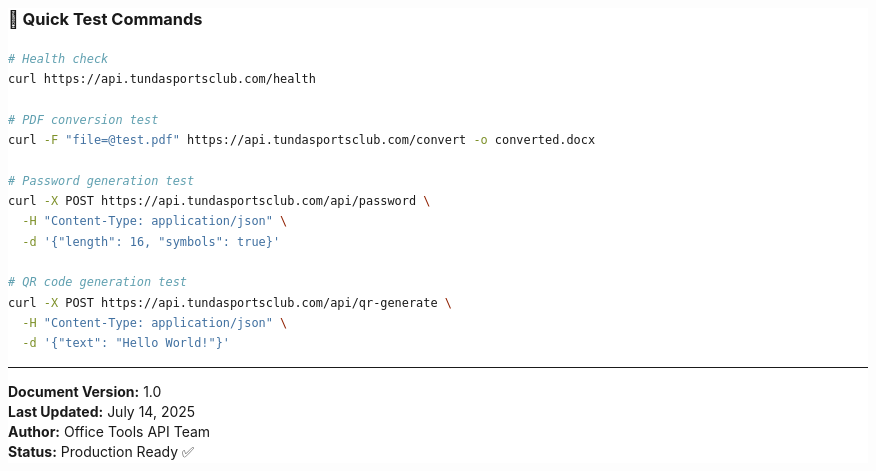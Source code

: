 ### 🔧 Quick Test Commands
```bash
# Health check
curl https://api.tundasportsclub.com/health

# PDF conversion test
curl -F "file=@test.pdf" https://api.tundasportsclub.com/convert -o converted.docx

# Password generation test
curl -X POST https://api.tundasportsclub.com/api/password \
  -H "Content-Type: application/json" \
  -d '{"length": 16, "symbols": true}'

# QR code generation test
curl -X POST https://api.tundasportsclub.com/api/qr-generate \
  -H "Content-Type: application/json" \
  -d '{"text": "Hello World!"}'
```

---

**Document Version:** 1.0  
**Last Updated:** July 14, 2025  
**Author:** Office Tools API Team  
**Status:** Production Ready ✅

